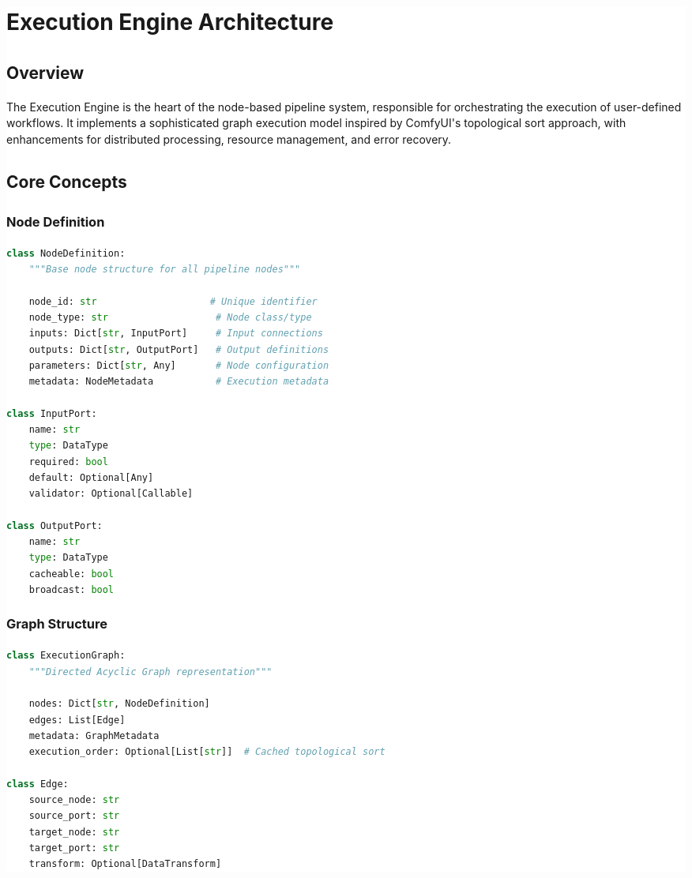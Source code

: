 # Execution Engine Architecture

## Overview

The Execution Engine is the heart of the node-based pipeline system, responsible for orchestrating the execution of user-defined workflows. It implements a sophisticated graph execution model inspired by ComfyUI's topological sort approach, with enhancements for distributed processing, resource management, and error recovery.

## Core Concepts

### Node Definition

```python
class NodeDefinition:
    """Base node structure for all pipeline nodes"""
    
    node_id: str                    # Unique identifier
    node_type: str                   # Node class/type
    inputs: Dict[str, InputPort]     # Input connections
    outputs: Dict[str, OutputPort]   # Output definitions
    parameters: Dict[str, Any]       # Node configuration
    metadata: NodeMetadata           # Execution metadata
    
class InputPort:
    name: str
    type: DataType
    required: bool
    default: Optional[Any]
    validator: Optional[Callable]
    
class OutputPort:
    name: str
    type: DataType
    cacheable: bool
    broadcast: bool
```

### Graph Structure

```python
class ExecutionGraph:
    """Directed Acyclic Graph representation"""
    
    nodes: Dict[str, NodeDefinition]
    edges: List[Edge]
    metadata: GraphMetadata
    execution_order: Optional[List[str]]  # Cached topological sort
    
class Edge:
    source_node: str
    source_port: str
    target_node: str
    target_port: str
    transform: Optional[DataTransform]
```
